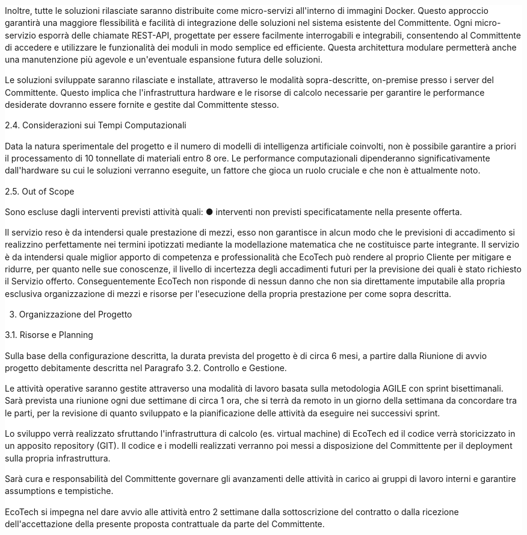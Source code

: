 Inoltre,  tutte  le  soluzioni  rilasciate  saranno  distribuite  come  micro-servizi  all'interno  di immagini  Docker.  Questo  approccio  garantirà  una  maggiore  flessibilità  e  facilità  di integrazione  delle  soluzioni  nel  sistema  esistente  del  Committente.  Ogni  micro-servizio esporrà delle chiamate REST-API, progettate per essere facilmente interrogabili e integrabili, consentendo  al  Committente  di  accedere  e  utilizzare  le  funzionalità  dei  moduli  in  modo semplice ed efficiente. Questa architettura modulare permetterà anche una manutenzione più agevole e un'eventuale espansione futura delle soluzioni.

Le soluzioni sviluppate saranno rilasciate e installate, attraverso le modalità sopra-descritte, on-premise presso i server del Committente. Questo implica che l'infrastruttura hardware e le  risorse  di  calcolo  necessarie  per  garantire  le  performance  desiderate  dovranno  essere fornite e gestite dal Committente stesso.

2.4. Considerazioni sui Tempi Computazionali

Data la natura sperimentale del progetto e il numero di modelli di intelligenza artificiale coinvolti, non è possibile garantire a priori il processamento di 10 tonnellate di materiali entro 8 ore. Le performance computazionali dipenderanno significativamente dall'hardware su  cui  le  soluzioni  verranno  eseguite,  un  fattore  che  gioca  un  ruolo  cruciale  e  che  non  è attualmente noto.

2.5. Out of Scope

Sono escluse dagli interventi previsti attività quali: ● interventi non previsti specificatamente nella presente offerta.

Il servizio reso è da intendersi quale prestazione di mezzi, esso non garantisce in alcun modo che le previsioni di accadimento si realizzino perfettamente nei termini ipotizzati mediante la modellazione matematica che ne costituisce parte integrante. Il servizio è da intendersi quale miglior apporto di competenza e professionalità che EcoTech può rendere al proprio Cliente per mitigare e ridurre, per quanto nelle sue conoscenze, il livello di incertezza degli accadimenti  futuri  per  la previsione  dei  quali è stato richiesto il Servizio offerto. Conseguentemente  EcoTech  non  risponde  di  nessun  danno  che  non  sia  direttamente imputabile alla propria esclusiva organizzazione di mezzi e risorse per l'esecuzione della propria prestazione per come sopra descritta.

3. Organizzazione del Progetto

3.1. Risorse e Planning

Sulla base della configurazione descritta, la durata prevista del progetto è di circa 6 mesi, a partire dalla Riunione di avvio progetto debitamente descritta nel Paragrafo 3.2. Controllo e Gestione.

Le  attività  operative  saranno  gestite  attraverso  una  modalità  di  lavoro  basata  sulla metodologia AGILE con sprint bisettimanali. Sarà prevista una riunione ogni due settimane di circa 1 ora, che si terrà da remoto in un giorno della settimana da concordare tra le parti, per  la  revisione  di  quanto  sviluppato  e  la  pianificazione  delle  attività  da  eseguire  nei successivi sprint.

Lo sviluppo verrà realizzato sfruttando l'infrastruttura di calcolo (es. virtual machine) di EcoTech ed il codice verrà storicizzato in un apposito repository (GIT). Il codice e i modelli realizzati verranno poi messi a disposizione del Committente per il deployment sulla propria infrastruttura.

Sarà cura e responsabilità del Committente governare gli avanzamenti delle attività in carico ai gruppi di lavoro interni e garantire assumptions e tempistiche.

EcoTech si impegna nel dare avvio alle attività entro 2 settimane dalla sottoscrizione del contratto o dalla ricezione dell'accettazione della presente proposta contrattuale da parte del Committente.
